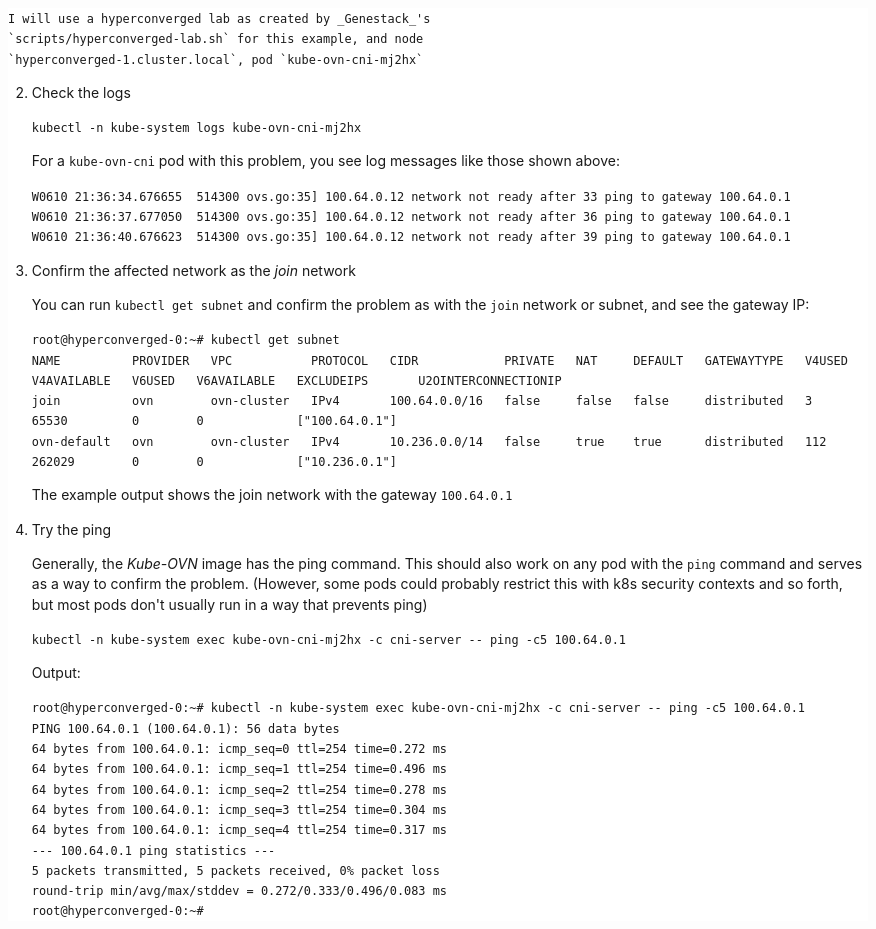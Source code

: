     I will use a hyperconverged lab as created by _Genestack_'s
    `scripts/hyperconverged-lab.sh` for this example, and node
    `hyperconverged-1.cluster.local`, pod `kube-ovn-cni-mj2hx`

2. Check the logs

    ```
    kubectl -n kube-system logs kube-ovn-cni-mj2hx
    ```

    For a `kube-ovn-cni` pod with this problem, you see log messages like those
    shown above:

    ```
    W0610 21:36:34.676655  514300 ovs.go:35] 100.64.0.12 network not ready after 33 ping to gateway 100.64.0.1
    W0610 21:36:37.677050  514300 ovs.go:35] 100.64.0.12 network not ready after 36 ping to gateway 100.64.0.1
    W0610 21:36:40.676623  514300 ovs.go:35] 100.64.0.12 network not ready after 39 ping to gateway 100.64.0.1
    ```

3. Confirm the affected network as the _join_ network

    You can run `kubectl get subnet` and confirm the problem as with the `join`
    network or subnet, and see the gateway IP:

    ```
    root@hyperconverged-0:~# kubectl get subnet
    NAME          PROVIDER   VPC           PROTOCOL   CIDR            PRIVATE   NAT     DEFAULT   GATEWAYTYPE   V4USED   V4AVAILABLE   V6USED   V6AVAILABLE   EXCLUDEIPS       U2OINTERCONNECTIONIP
    join          ovn        ovn-cluster   IPv4       100.64.0.0/16   false     false   false     distributed   3        65530         0        0             ["100.64.0.1"]
    ovn-default   ovn        ovn-cluster   IPv4       10.236.0.0/14   false     true    true      distributed   112      262029        0        0             ["10.236.0.1"]
    ```

    The example output shows the join network with the gateway `100.64.0.1`

3. Try the ping

    Generally, the _Kube-OVN_ image has the ping command. This should also work
    on any pod with the `ping` command and serves as a way to confirm the
    problem. (However, some pods could probably restrict this with k8s security
    contexts and so forth, but most pods don't usually run in a way that
    prevents ping)

    ```
    kubectl -n kube-system exec kube-ovn-cni-mj2hx -c cni-server -- ping -c5 100.64.0.1
    ```

    Output:

    ```
    root@hyperconverged-0:~# kubectl -n kube-system exec kube-ovn-cni-mj2hx -c cni-server -- ping -c5 100.64.0.1
    PING 100.64.0.1 (100.64.0.1): 56 data bytes
    64 bytes from 100.64.0.1: icmp_seq=0 ttl=254 time=0.272 ms
    64 bytes from 100.64.0.1: icmp_seq=1 ttl=254 time=0.496 ms
    64 bytes from 100.64.0.1: icmp_seq=2 ttl=254 time=0.278 ms
    64 bytes from 100.64.0.1: icmp_seq=3 ttl=254 time=0.304 ms
    64 bytes from 100.64.0.1: icmp_seq=4 ttl=254 time=0.317 ms
    --- 100.64.0.1 ping statistics ---
    5 packets transmitted, 5 packets received, 0% packet loss
    round-trip min/avg/max/stddev = 0.272/0.333/0.496/0.083 ms
    root@hyperconverged-0:~#
    ```
